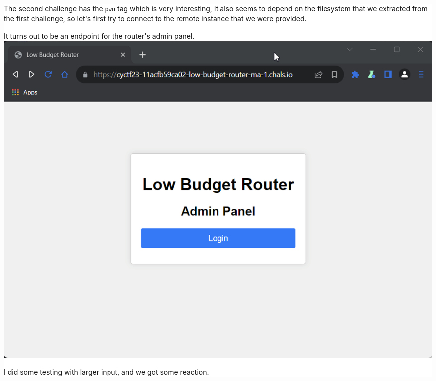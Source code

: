 The second challenge has the `pwn` tag which is very interesting, It also seems to depend on the filesystem that we extracted from the first challenge, so let's first try to connect to the remote instance that we were provided.

It turns out to be an endpoint for the router's admin panel.
![](thorium_kMShe6tvk6.gif)

I did some testing with larger input, and we got some reaction.